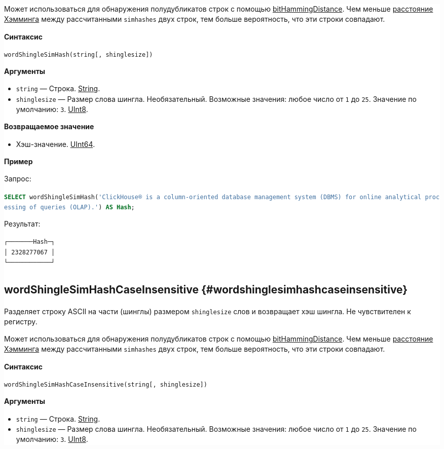 Может использоваться для обнаружения полудубликатов строк с помощью [bitHammingDistance](../functions/bit-functions.md/#bithammingdistance). Чем меньше [расстояние Хэмминга](https://en.wikipedia.org/wiki/Hamming_distance) между рассчитанными `simhashes` двух строк, тем больше вероятность, что эти строки совпадают.

**Синтаксис**

```sql
wordShingleSimHash(string[, shinglesize])
```

**Аргументы**

- `string` — Строка. [String](../data-types/string.md).
- `shinglesize` — Размер слова шингла. Необязательный. Возможные значения: любое число от `1` до `25`. Значение по умолчанию: `3`. [UInt8](../data-types/int-uint.md).

**Возвращаемое значение**

- Хэш-значение. [UInt64](../data-types/int-uint.md).

**Пример**

Запрос:

```sql
SELECT wordShingleSimHash('ClickHouse® is a column-oriented database management system (DBMS) for online analytical processing of queries (OLAP).') AS Hash;
```

Результат:

```response
┌───────Hash─┐
│ 2328277067 │
└────────────┘
```
## wordShingleSimHashCaseInsensitive {#wordshinglesimhashcaseinsensitive}

Разделяет строку ASCII на части (шинглы) размером `shinglesize` слов и возвращает хэш шингла. Не чувствителен к регистру.

Может использоваться для обнаружения полудубликатов строк с помощью [bitHammingDistance](../functions/bit-functions.md/#bithammingdistance). Чем меньше [расстояние Хэмминга](https://en.wikipedia.org/wiki/Hamming_distance) между рассчитанными `simhashes` двух строк, тем больше вероятность, что эти строки совпадают.

**Синтаксис**

```sql
wordShingleSimHashCaseInsensitive(string[, shinglesize])
```

**Аргументы**

- `string` — Строка. [String](../data-types/string.md).
- `shinglesize` — Размер слова шингла. Необязательный. Возможные значения: любое число от `1` до `25`. Значение по умолчанию: `3`. [UInt8](../data-types/int-uint.md).
